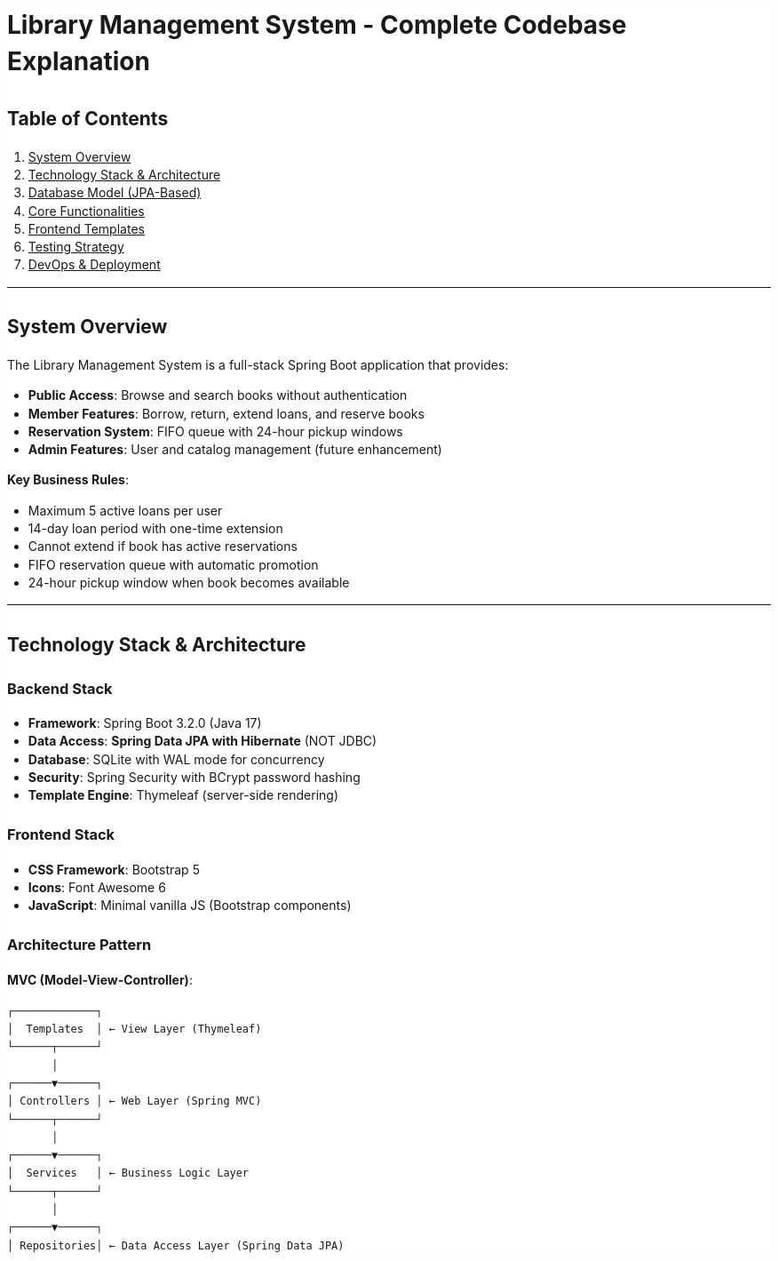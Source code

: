 # Library Management System - Complete Codebase Explanation

## Table of Contents
1. [System Overview](#system-overview)
2. [Technology Stack & Architecture](#technology-stack--architecture)
3. [Database Model (JPA-Based)](#database-model-jpa-based)
4. [Core Functionalities](#core-functionalities)
5. [Frontend Templates](#frontend-templates)
6. [Testing Strategy](#testing-strategy)
7. [DevOps & Deployment](#devops--deployment)

---

## System Overview

The Library Management System is a full-stack Spring Boot application that provides:
- **Public Access**: Browse and search books without authentication
- **Member Features**: Borrow, return, extend loans, and reserve books
- **Reservation System**: FIFO queue with 24-hour pickup windows
- **Admin Features**: User and catalog management (future enhancement)

**Key Business Rules**:
- Maximum 5 active loans per user
- 14-day loan period with one-time extension
- Cannot extend if book has active reservations
- FIFO reservation queue with automatic promotion
- 24-hour pickup window when book becomes available

---

## Technology Stack & Architecture

### Backend Stack
- **Framework**: Spring Boot 3.2.0 (Java 17)
- **Data Access**: **Spring Data JPA with Hibernate** (NOT JDBC)
- **Database**: SQLite with WAL mode for concurrency
- **Security**: Spring Security with BCrypt password hashing
- **Template Engine**: Thymeleaf (server-side rendering)

### Frontend Stack
- **CSS Framework**: Bootstrap 5
- **Icons**: Font Awesome 6
- **JavaScript**: Minimal vanilla JS (Bootstrap components)

### Architecture Pattern
**MVC (Model-View-Controller)**:
```
┌─────────────┐
│  Templates  │ ← View Layer (Thymeleaf)
└──────┬──────┘
       │
┌──────▼──────┐
│ Controllers │ ← Web Layer (Spring MVC)
└──────┬──────┘
       │
┌──────▼──────┐
│  Services   │ ← Business Logic Layer
└──────┬──────┘
       │
┌──────▼──────┐
│ Repositories│ ← Data Access Layer (Spring Data JPA)
```